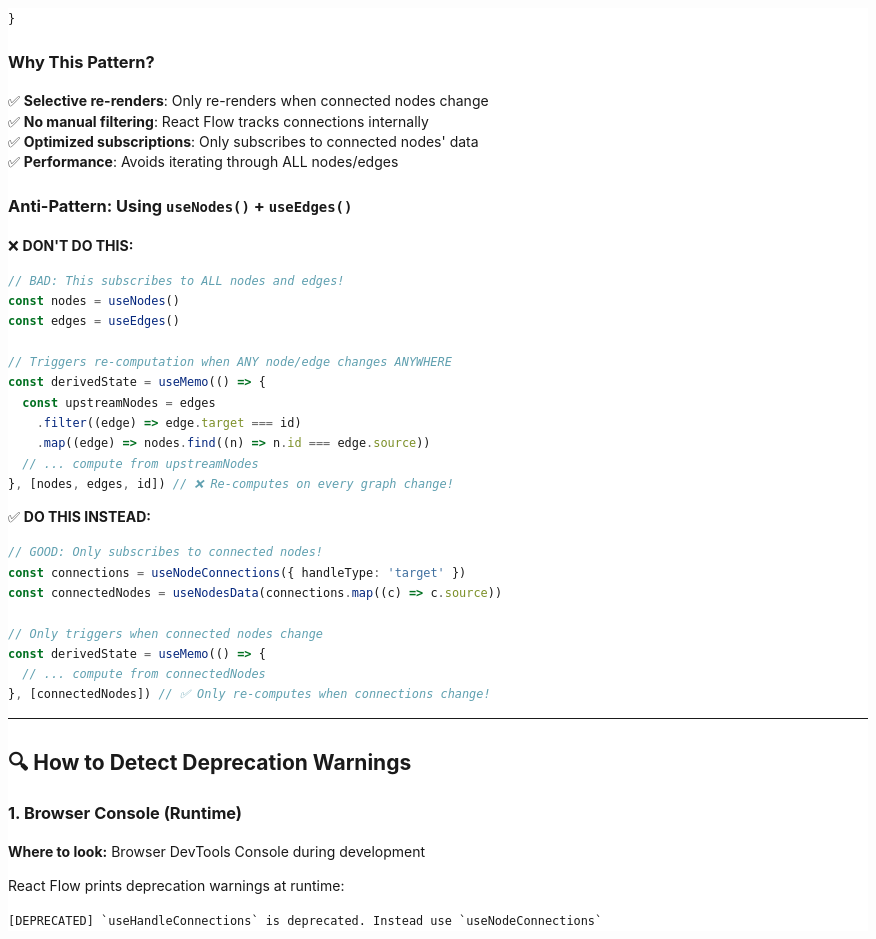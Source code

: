 ```typescript
}
```

### Why This Pattern?

✅ **Selective re-renders**: Only re-renders when connected nodes change  
✅ **No manual filtering**: React Flow tracks connections internally  
✅ **Optimized subscriptions**: Only subscribes to connected nodes' data  
✅ **Performance**: Avoids iterating through ALL nodes/edges

### Anti-Pattern: Using `useNodes()` + `useEdges()`

❌ **DON'T DO THIS:**

```typescript
// BAD: This subscribes to ALL nodes and edges!
const nodes = useNodes()
const edges = useEdges()

// Triggers re-computation when ANY node/edge changes ANYWHERE
const derivedState = useMemo(() => {
  const upstreamNodes = edges
    .filter((edge) => edge.target === id)
    .map((edge) => nodes.find((n) => n.id === edge.source))
  // ... compute from upstreamNodes
}, [nodes, edges, id]) // ❌ Re-computes on every graph change!
```

✅ **DO THIS INSTEAD:**

```typescript
// GOOD: Only subscribes to connected nodes!
const connections = useNodeConnections({ handleType: 'target' })
const connectedNodes = useNodesData(connections.map((c) => c.source))

// Only triggers when connected nodes change
const derivedState = useMemo(() => {
  // ... compute from connectedNodes
}, [connectedNodes]) // ✅ Only re-computes when connections change!
```

---

## 🔍 How to Detect Deprecation Warnings

### 1. Browser Console (Runtime)

**Where to look:** Browser DevTools Console during development

React Flow prints deprecation warnings at runtime:

```
[DEPRECATED] `useHandleConnections` is deprecated. Instead use `useNodeConnections`
```
